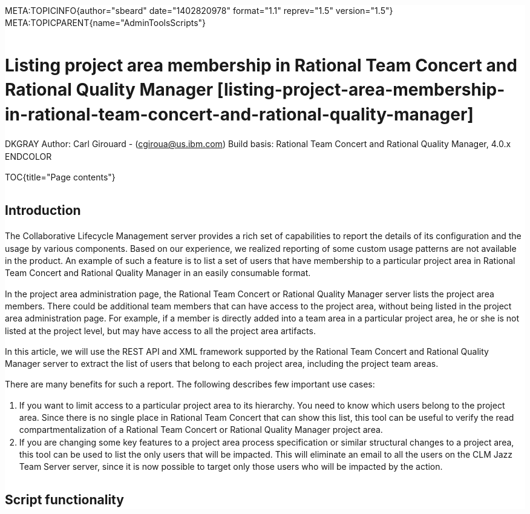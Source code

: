 META:TOPICINFO{author="sbeard" date="1402820978" format="1.1"
reprev="1.5" version="1.5"} META:TOPICPARENT{name="AdminToolsScripts"}

# Listing project area membership in Rational Team Concert and Rational Quality Manager [listing-project-area-membership-in-rational-team-concert-and-rational-quality-manager]

DKGRAY Author: Carl Girouard - (<cgiroua@us.ibm.com>) Build basis:
Rational Team Concert and Rational Quality Manager, 4.0.x ENDCOLOR

TOC{title="Page contents"}

## Introduction

The Collaborative Lifecycle Management server provides a rich set of
capabilities to report the details of its configuration and the usage by
various components. Based on our experience, we realized reporting of
some custom usage patterns are not available in the product. An example
of such a feature is to list a set of users that have membership to a
particular project area in Rational Team Concert and Rational Quality
Manager in an easily consumable format.

In the project area administration page, the Rational Team Concert or
Rational Quality Manager server lists the project area members. There
could be additional team members that can have access to the project
area, without being listed in the project area administration page. For
example, if a member is directly added into a team area in a particular
project area, he or she is not listed at the project level, but may have
access to all the project area artifacts.

In this article, we will use the REST API and XML framework supported by
the Rational Team Concert and Rational Quality Manager server to extract
the list of users that belong to each project area, including the
project team areas.

There are many benefits for such a report. The following describes few
important use cases:

1.  If you want to limit access to a particular project area to its
    hierarchy. You need to know which users belong to the project area.
    Since there is no single place in Rational Team Concert that can
    show this list, this tool can be useful to verify the read
    compartmentalization of a Rational Team Concert or Rational Quality
    Manager project area.
2.  If you are changing some key features to a project area process
    specification or similar structural changes to a project area, this
    tool can be used to list the only users that will be impacted. This
    will eliminate an email to all the users on the CLM Jazz Team Server
    server, since it is now possible to target only those users who will
    be impacted by the action.

## Script functionality
